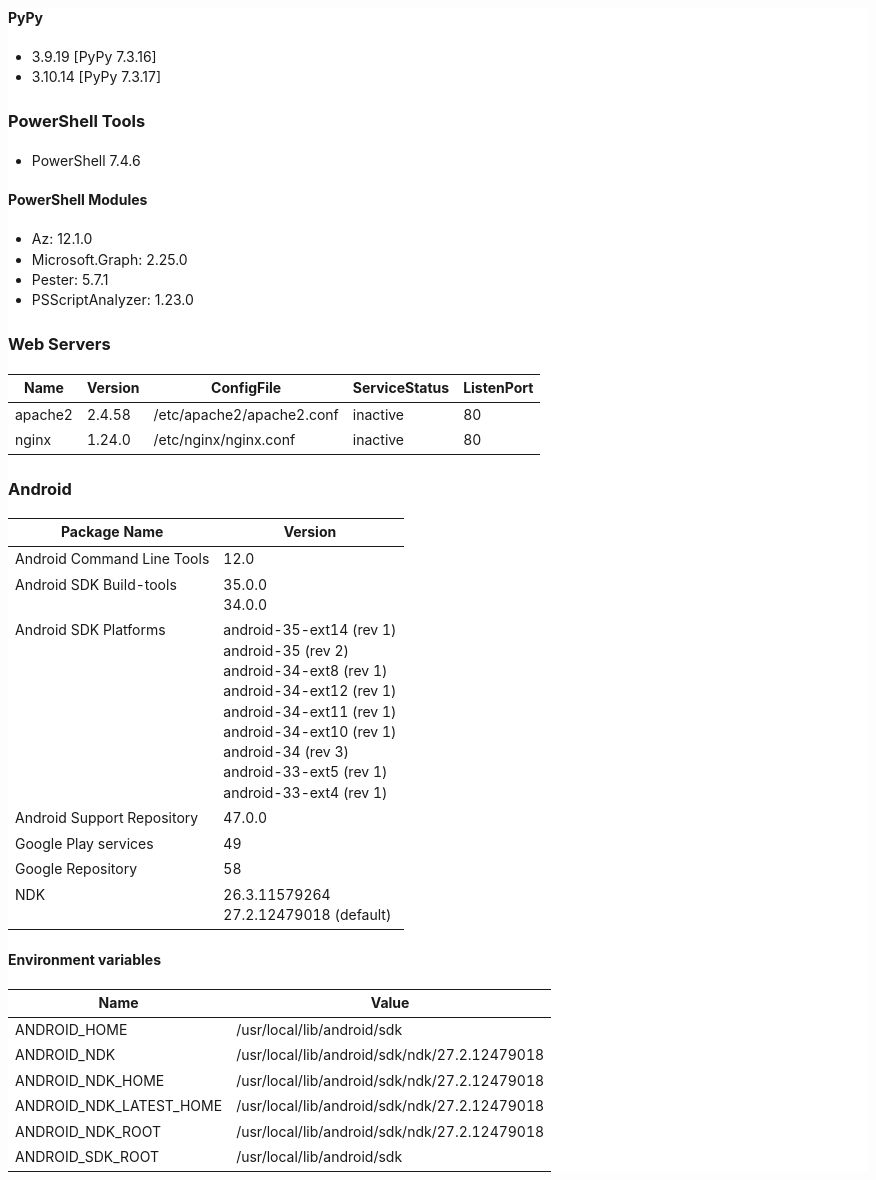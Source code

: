#### PyPy
- 3.9.19 [PyPy 7.3.16]
- 3.10.14 [PyPy 7.3.17]

### PowerShell Tools
- PowerShell 7.4.6

#### PowerShell Modules
- Az: 12.1.0
- Microsoft.Graph: 2.25.0
- Pester: 5.7.1
- PSScriptAnalyzer: 1.23.0

### Web Servers
| Name    | Version | ConfigFile                | ServiceStatus | ListenPort |
| ------- | ------- | ------------------------- | ------------- | ---------- |
| apache2 | 2.4.58  | /etc/apache2/apache2.conf | inactive      | 80         |
| nginx   | 1.24.0  | /etc/nginx/nginx.conf     | inactive      | 80         |

### Android
| Package Name               | Version                                                                                                                                                                                                                                   |
| -------------------------- | ----------------------------------------------------------------------------------------------------------------------------------------------------------------------------------------------------------------------------------------- |
| Android Command Line Tools | 12.0                                                                                                                                                                                                                                      |
| Android SDK Build-tools    | 35.0.0<br>34.0.0                                                                                                                                                                                                                          |
| Android SDK Platforms      | android-35-ext14 (rev 1)<br>android-35 (rev 2)<br>android-34-ext8 (rev 1)<br>android-34-ext12 (rev 1)<br>android-34-ext11 (rev 1)<br>android-34-ext10 (rev 1)<br>android-34 (rev 3)<br>android-33-ext5 (rev 1)<br>android-33-ext4 (rev 1) |
| Android Support Repository | 47.0.0                                                                                                                                                                                                                                    |
| Google Play services       | 49                                                                                                                                                                                                                                        |
| Google Repository          | 58                                                                                                                                                                                                                                        |
| NDK                        | 26.3.11579264<br>27.2.12479018 (default)                                                                                                                                                                                                  |

#### Environment variables
| Name                    | Value                                        |
| ----------------------- | -------------------------------------------- |
| ANDROID_HOME            | /usr/local/lib/android/sdk                   |
| ANDROID_NDK             | /usr/local/lib/android/sdk/ndk/27.2.12479018 |
| ANDROID_NDK_HOME        | /usr/local/lib/android/sdk/ndk/27.2.12479018 |
| ANDROID_NDK_LATEST_HOME | /usr/local/lib/android/sdk/ndk/27.2.12479018 |
| ANDROID_NDK_ROOT        | /usr/local/lib/android/sdk/ndk/27.2.12479018 |
| ANDROID_SDK_ROOT        | /usr/local/lib/android/sdk                   |
